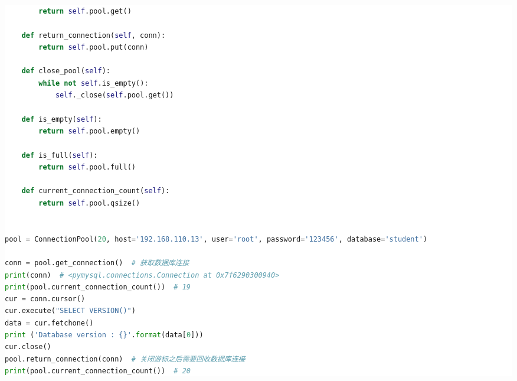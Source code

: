 ```python
        return self.pool.get()
 
    def return_connection(self, conn):
        return self.pool.put(conn)
 
    def close_pool(self):
        while not self.is_empty():
            self._close(self.pool.get())
 
    def is_empty(self):
        return self.pool.empty()
    
    def is_full(self):
        return self.pool.full()
    
    def current_connection_count(self):
        return self.pool.qsize()
    
    
pool = ConnectionPool(20, host='192.168.110.13', user='root', password='123456', database='student')

conn = pool.get_connection()  # 获取数据库连接
print(conn)  # <pymysql.connections.Connection at 0x7f6290300940>
print(pool.current_connection_count())  # 19
cur = conn.cursor()
cur.execute("SELECT VERSION()")
data = cur.fetchone()
print ('Database version : {}'.format(data[0]))
cur.close()
pool.return_connection(conn)  # 关闭游标之后需要回收数据库连接
print(pool.current_connection_count())  # 20
```

